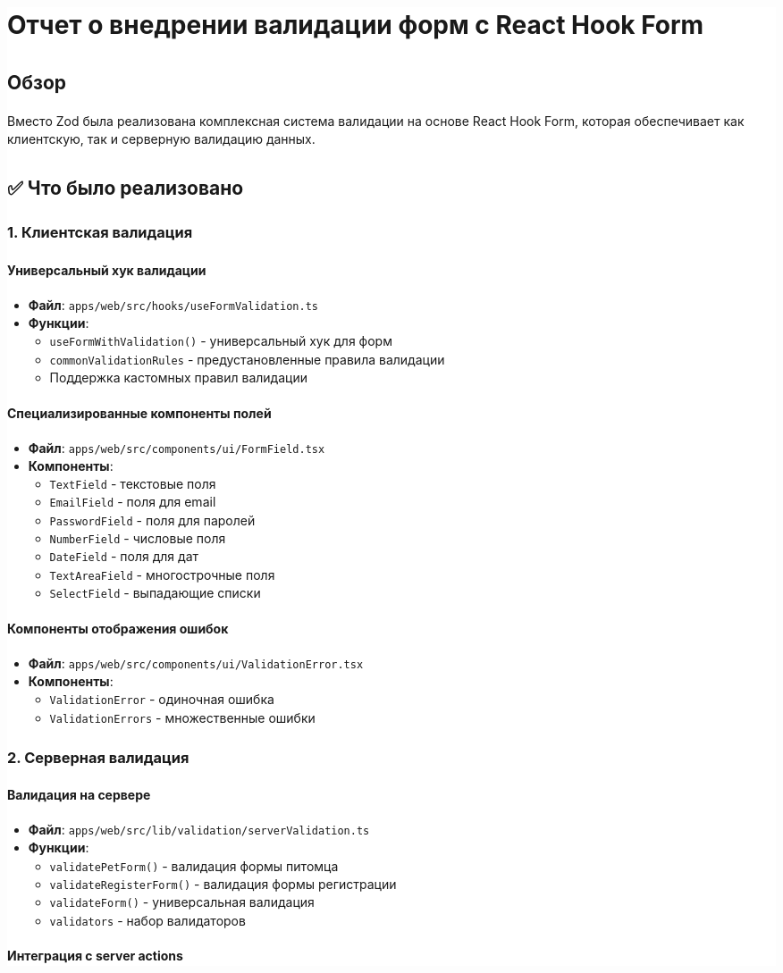 # Отчет о внедрении валидации форм с React Hook Form

## Обзор

Вместо Zod была реализована комплексная система валидации на основе React Hook Form, которая обеспечивает как клиентскую, так и серверную валидацию данных.

## ✅ Что было реализовано

### 1. Клиентская валидация

#### Универсальный хук валидации

- **Файл**: `apps/web/src/hooks/useFormValidation.ts`
- **Функции**:
  - `useFormWithValidation()` - универсальный хук для форм
  - `commonValidationRules` - предустановленные правила валидации
  - Поддержка кастомных правил валидации

#### Специализированные компоненты полей

- **Файл**: `apps/web/src/components/ui/FormField.tsx`
- **Компоненты**:
  - `TextField` - текстовые поля
  - `EmailField` - поля для email
  - `PasswordField` - поля для паролей
  - `NumberField` - числовые поля
  - `DateField` - поля для дат
  - `TextAreaField` - многострочные поля
  - `SelectField` - выпадающие списки

#### Компоненты отображения ошибок

- **Файл**: `apps/web/src/components/ui/ValidationError.tsx`
- **Компоненты**:
  - `ValidationError` - одиночная ошибка
  - `ValidationErrors` - множественные ошибки

### 2. Серверная валидация

#### Валидация на сервере

- **Файл**: `apps/web/src/lib/validation/serverValidation.ts`
- **Функции**:
  - `validatePetForm()` - валидация формы питомца
  - `validateRegisterForm()` - валидация формы регистрации
  - `validateForm()` - универсальная валидация
  - `validators` - набор валидаторов

#### Интеграция с server actions
